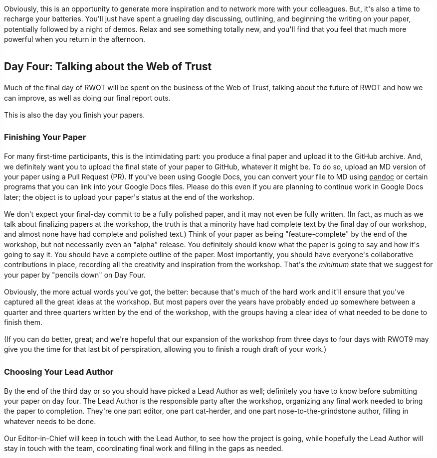Obviously, this is an opportunity to generate more inspiration and to network more with your colleagues. But, it's also a time to recharge your batteries. You'll just have spent a grueling day discussing, outlining, and beginning the writing on your paper, potentially followed by a night of demos. Relax and see something totally new, and you'll find that you feel that much more powerful when you return in the afternoon.

## Day Four: Talking about the Web of Trust

Much of the final day of RWOT will be spent on the business of the Web of Trust, talking about the future of RWOT and how we can improve, as well as doing our final report outs.

This is also the day you finish your papers.

### Finishing Your Paper

For many first-time participants, this is the intimidating part: you produce a final paper and upload it to the GitHub archive. And, we definitely want you to upload the final state of your paper to GitHub, whatever it might be. To do so, upload an MD version of your paper using a Pull Request (PR). If you've been using Google Docs, you can convert your file to MD using [pandoc](https://pandoc.org/) or certain programs that you can link into your Google Docs files. Please do this even if you are planning to continue work in Google Docs later; the object is to upload your paper's status at the end of the workshop.

We don't expect your final-day commit to be a fully polished paper, and it may not even be fully written. (In fact, as much as we talk about finalizing papers at the workshop, the truth is that a minority have had complete text by the final day of our workshop, and almost none have had complete and polished text.) Think of your paper as being "feature-complete" by the end of the workshop, but not necessarily even an "alpha" release. You definitely should know what the paper is going to say and how it's going to say it. You should have a complete outline of the paper. Most importantly, you should have everyone's collaborative contributions in place, recording all the creativity and inspiration from the workshop. That's the _minimum_ state that we suggest for your paper by "pencils down" on Day Four.

Obviously, the more actual words you've got, the better: because that's much of the hard work and it'll ensure that you've captured all the great ideas at the workshop. But most papers over the years have probably ended up somewhere between a quarter and three quarters written by the end of the workshop, with the groups having a clear idea of what needed to be done to finish them.

(If you can do better, great; and we're hopeful that our expansion of the workshop from three days to four days with RWOT9 may give you the time for that last bit of perspiration, allowing you to finish a rough draft of your work.)

### Choosing Your Lead Author

By the end of the third day or so you should have picked a Lead Author as well; definitely you have to know before submitting your paper on day four. The Lead Author is the responsible party after the workshop, organizing any final work needed to bring the paper to completion. They're one part editor, one part cat-herder, and one part nose-to-the-grindstone author, filling in whatever needs to be done.

Our Editor-in-Chief will keep in touch with the Lead Author, to see how the project is going, while hopefully the Lead Author will stay in touch with the team, coordinating final work and filling in the gaps as needed.
